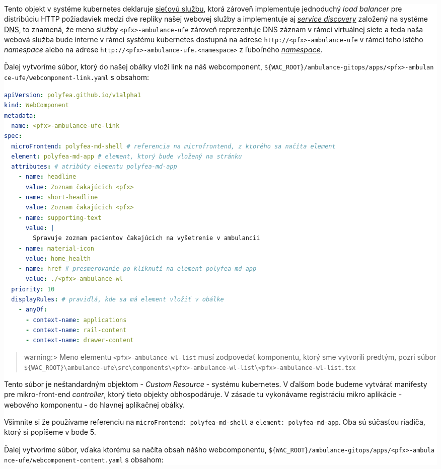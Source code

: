 Tento objekt v systéme kubernetes deklaruje [sieťovú službu](https://kubernetes.io/docs/concepts/services-networking/service/), ktorá zároveň implementuje jednoduchý _load balancer_ pre distribúciu HTTP požiadaviek medzi dve repliky našej webovej služby a implementuje aj [_service discovery_](https://en.wikipedia.org/wiki/Service_discovery) založený na systéme [DNS](https://en.wikipedia.org/wiki/Domain_Name_System), to znamená, že meno služby `<pfx>-ambulance-ufe` zároveň reprezentuje DNS záznam v rámci virtuálnej siete a teda naša webová služba bude interne v rámci systému kubernetes dostupná na adrese `http://<pfx>-ambulance-ufe` v rámci toho istého _namespace_ alebo na adrese `http://<pfx>-ambulance-ufe.<namespace>` z ľuboľného [_namespace_](https://kubernetes.io/docs/concepts/overview/working-with-objects/namespaces/).

Ďalej vytvoríme súbor, ktorý do našej obálky vloží link na náš webcomponent, `${WAC_ROOT}/ambulance-gitops/apps/<pfx>-ambulance-ufe/webcomponent-link.yaml` s obsahom:

```yaml
apiVersion: polyfea.github.io/v1alpha1
kind: WebComponent
metadata:
  name: <pfx>-ambulance-ufe-link
spec:
  microFrontend: polyfea-md-shell # referencia na microfrontend, z ktorého sa načíta element
  element: polyfea-md-app # element, ktorý bude vložený na stránku
  attributes: # atribúty elementu polyfea-md-app
    - name: headline
      value: Zoznam čakajúcich <pfx>
    - name: short-headline
      value: Zoznam čakajúcich <pfx> 
    - name: supporting-text
      value: |
        Spravuje zoznam pacientov čakajúcich na vyšetrenie v ambulancii
    - name: material-icon
      value: home_health
    - name: href # presmerovanie po kliknutí na element polyfea-md-app
      value: ./<pfx>-ambulance-wl 
  priority: 10
  displayRules: # pravidlá, kde sa má element vložiť v obálke
    - anyOf:
      - context-name: applications
      - context-name: rail-content
      - context-name: drawer-content
```

>warning:> Meno elementu `<pfx>-ambulance-wl-list` musí zodpovedať komponentu, ktorý sme vytvorili predtým, pozri súbor `${WAC_ROOT}\ambulance-ufe\src\components\<pfx>-ambulance-wl-list\<pfx>-ambulance-wl-list.tsx`

Tento súbor je neštandardným objektom - _Custom Resource_ -  systému kubernetes. V ďalšom bode budeme vytvárať manifesty pre mikro-front-end _controller_, ktorý tieto objekty obhospodáruje. V zásade tu vykonávame registráciu mikro aplikácie - webového komponentu - do hlavnej aplikačnej obálky.

Všimnite si že používame referenciu na `microFrontend: polyfea-md-shell` a `element: polyfea-md-app`. Oba sú súčasťou riadiča, ktorý si popíšeme v bode 5.

Ďalej vytvoríme súbor, vďaka ktorému sa načíta obsah nášho webcomponentu, `${WAC_ROOT}/ambulance-gitops/apps/<pfx>-ambulance-ufe/webcomponent-content.yaml` s obsahom:
